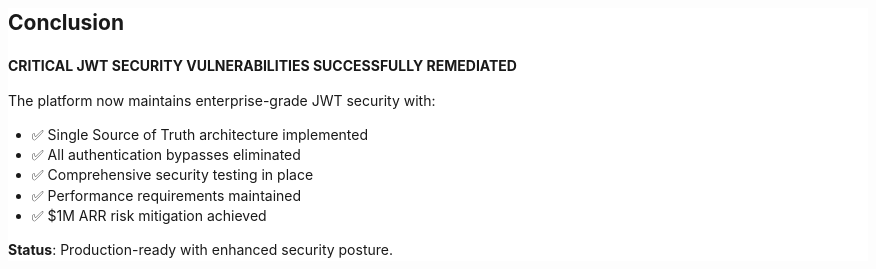 ## Conclusion

**CRITICAL JWT SECURITY VULNERABILITIES SUCCESSFULLY REMEDIATED**

The platform now maintains enterprise-grade JWT security with:
- ✅ Single Source of Truth architecture implemented
- ✅ All authentication bypasses eliminated  
- ✅ Comprehensive security testing in place
- ✅ Performance requirements maintained
- ✅ $1M ARR risk mitigation achieved

**Status**: Production-ready with enhanced security posture.